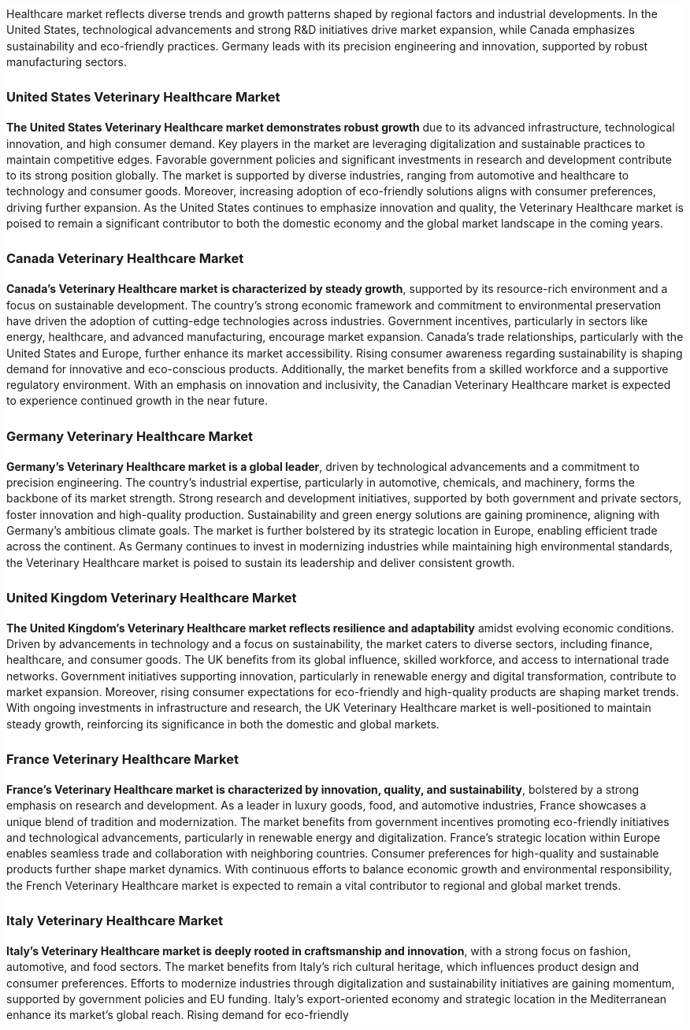 Healthcare market reflects diverse trends and growth patterns shaped by regional factors and industrial developments. In the United States, technological advancements and strong R&amp;D initiatives drive market expansion, while Canada emphasizes sustainability and eco-friendly practices. Germany leads with its precision engineering and innovation, supported by robust manufacturing sectors.</span></em></p></blockquote><h3><strong>United States Veterinary Healthcare Market</strong></h3><p><strong>The United States Veterinary Healthcare market demonstrates robust growth</strong> due to its advanced infrastructure, technological innovation, and high consumer demand. Key players in the market are leveraging digitalization and sustainable practices to maintain competitive edges. Favorable government policies and significant investments in research and development contribute to its strong position globally. The market is supported by diverse industries, ranging from automotive and healthcare to technology and consumer goods. Moreover, increasing adoption of eco-friendly solutions aligns with consumer preferences, driving further expansion. As the United States continues to emphasize innovation and quality, the Veterinary Healthcare market is poised to remain a significant contributor to both the domestic economy and the global market landscape in the coming years.</p><h3><strong>Canada Veterinary Healthcare Market</strong></h3><p><strong>Canada&rsquo;s Veterinary Healthcare market is characterized by steady growth</strong>, supported by its resource-rich environment and a focus on sustainable development. The country&rsquo;s strong economic framework and commitment to environmental preservation have driven the adoption of cutting-edge technologies across industries. Government incentives, particularly in sectors like energy, healthcare, and advanced manufacturing, encourage market expansion. Canada&rsquo;s trade relationships, particularly with the United States and Europe, further enhance its market accessibility. Rising consumer awareness regarding sustainability is shaping demand for innovative and eco-conscious products. Additionally, the market benefits from a skilled workforce and a supportive regulatory environment. With an emphasis on innovation and inclusivity, the Canadian Veterinary Healthcare market is expected to experience continued growth in the near future.</p><h3><strong>Germany Veterinary Healthcare Market</strong></h3><p><strong>Germany&rsquo;s Veterinary Healthcare market is a global leader</strong>, driven by technological advancements and a commitment to precision engineering. The country&rsquo;s industrial expertise, particularly in automotive, chemicals, and machinery, forms the backbone of its market strength. Strong research and development initiatives, supported by both government and private sectors, foster innovation and high-quality production. Sustainability and green energy solutions are gaining prominence, aligning with Germany&rsquo;s ambitious climate goals. The market is further bolstered by its strategic location in Europe, enabling efficient trade across the continent. As Germany continues to invest in modernizing industries while maintaining high environmental standards, the Veterinary Healthcare market is poised to sustain its leadership and deliver consistent growth.</p><h3><strong>United Kingdom Veterinary Healthcare Market</strong></h3><p><strong>The United Kingdom&rsquo;s Veterinary Healthcare market reflects resilience and adaptability</strong> amidst evolving economic conditions. Driven by advancements in technology and a focus on sustainability, the market caters to diverse sectors, including finance, healthcare, and consumer goods. The UK benefits from its global influence, skilled workforce, and access to international trade networks. Government initiatives supporting innovation, particularly in renewable energy and digital transformation, contribute to market expansion. Moreover, rising consumer expectations for eco-friendly and high-quality products are shaping market trends. With ongoing investments in infrastructure and research, the UK Veterinary Healthcare market is well-positioned to maintain steady growth, reinforcing its significance in both the domestic and global markets.</p><h3><strong>France Veterinary Healthcare Market</strong></h3><p><strong>France&rsquo;s Veterinary Healthcare market is characterized by innovation, quality, and sustainability</strong>, bolstered by a strong emphasis on research and development. As a leader in luxury goods, food, and automotive industries, France showcases a unique blend of tradition and modernization. The market benefits from government incentives promoting eco-friendly initiatives and technological advancements, particularly in renewable energy and digitalization. France&rsquo;s strategic location within Europe enables seamless trade and collaboration with neighboring countries. Consumer preferences for high-quality and sustainable products further shape market dynamics. With continuous efforts to balance economic growth and environmental responsibility, the French Veterinary Healthcare market is expected to remain a vital contributor to regional and global market trends.</p><h3><strong>Italy Veterinary Healthcare Market</strong></h3><p><strong>Italy&rsquo;s Veterinary Healthcare market is deeply rooted in craftsmanship and innovation</strong>, with a strong focus on fashion, automotive, and food sectors. The market benefits from Italy&rsquo;s rich cultural heritage, which influences product design and consumer preferences. Efforts to modernize industries through digitalization and sustainability initiatives are gaining momentum, supported by government policies and EU funding. Italy&rsquo;s export-oriented economy and strategic location in the Mediterranean enhance its market&rsquo;s global reach. Rising demand for eco-friendly